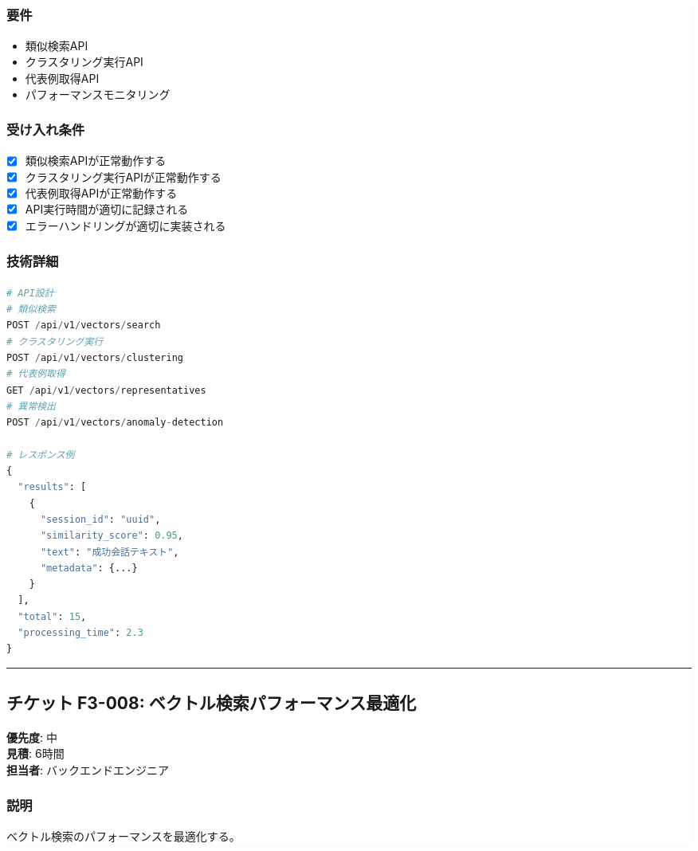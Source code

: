 ### 要件
- 類似検索API
- クラスタリング実行API
- 代表例取得API
- パフォーマンスモニタリング

### 受け入れ条件
- [x] 類似検索APIが正常動作する
- [x] クラスタリング実行APIが正常動作する
- [x] 代表例取得APIが正常動作する
- [x] API実行時間が適切に記録される
- [x] エラーハンドリングが適切に実装される

### 技術詳細
```python
# API設計
# 類似検索
POST /api/v1/vectors/search
# クラスタリング実行
POST /api/v1/vectors/clustering
# 代表例取得
GET /api/v1/vectors/representatives
# 異常検出
POST /api/v1/vectors/anomaly-detection

# レスポンス例
{
  "results": [
    {
      "session_id": "uuid",
      "similarity_score": 0.95,
      "text": "成功会話テキスト",
      "metadata": {...}
    }
  ],
  "total": 15,
  "processing_time": 2.3
}
```

---

## チケット F3-008: ベクトル検索パフォーマンス最適化
**優先度**: 中  
**見積**: 6時間  
**担当者**: バックエンドエンジニア

### 説明
ベクトル検索のパフォーマンスを最適化する。
